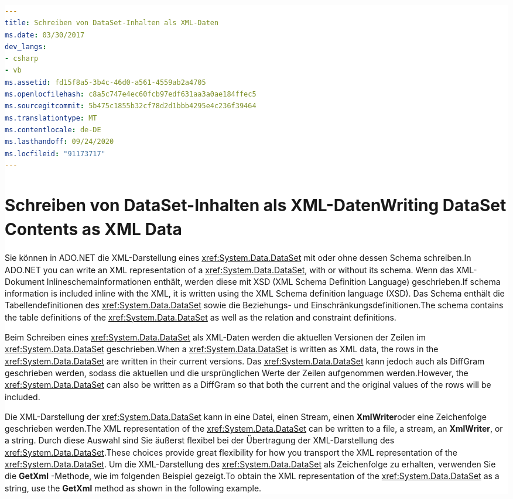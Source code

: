```yaml
---
title: Schreiben von DataSet-Inhalten als XML-Daten
ms.date: 03/30/2017
dev_langs:
- csharp
- vb
ms.assetid: fd15f8a5-3b4c-46d0-a561-4559ab2a4705
ms.openlocfilehash: c8a5c747e4ec60fcb97edf631aa3a0ae184ffec5
ms.sourcegitcommit: 5b475c1855b32cf78d2d1bbb4295e4c236f39464
ms.translationtype: MT
ms.contentlocale: de-DE
ms.lasthandoff: 09/24/2020
ms.locfileid: "91173717"
---
```

# <a name="writing-dataset-contents-as-xml-data"></a><span data-ttu-id="71bd3-102">Schreiben von DataSet-Inhalten als XML-Daten</span><span class="sxs-lookup"><span data-stu-id="71bd3-102">Writing DataSet Contents as XML Data</span></span>

<span data-ttu-id="71bd3-103">Sie können in ADO.NET die XML-Darstellung eines <xref:System.Data.DataSet> mit oder ohne dessen Schema schreiben.</span><span class="sxs-lookup"><span data-stu-id="71bd3-103">In ADO.NET you can write an XML representation of a <xref:System.Data.DataSet>, with or without its schema.</span></span> <span data-ttu-id="71bd3-104">Wenn das XML-Dokument Inlineschemainformationen enthält, werden diese mit XSD (XML Schema Definition Language) geschrieben.</span><span class="sxs-lookup"><span data-stu-id="71bd3-104">If schema information is included inline with the XML, it is written using the XML Schema definition language (XSD).</span></span> <span data-ttu-id="71bd3-105">Das Schema enthält die Tabellendefinitionen des <xref:System.Data.DataSet> sowie die Beziehungs- und Einschränkungsdefinitionen.</span><span class="sxs-lookup"><span data-stu-id="71bd3-105">The schema contains the table definitions of the <xref:System.Data.DataSet> as well as the relation and constraint definitions.</span></span>  
  
 <span data-ttu-id="71bd3-106">Beim Schreiben eines <xref:System.Data.DataSet> als XML-Daten werden die aktuellen Versionen der Zeilen im <xref:System.Data.DataSet> geschrieben.</span><span class="sxs-lookup"><span data-stu-id="71bd3-106">When a <xref:System.Data.DataSet> is written as XML data, the rows in the <xref:System.Data.DataSet> are written in their current versions.</span></span> <span data-ttu-id="71bd3-107">Das <xref:System.Data.DataSet> kann jedoch auch als DiffGram geschrieben werden, sodass die aktuellen und die ursprünglichen Werte der Zeilen aufgenommen werden.</span><span class="sxs-lookup"><span data-stu-id="71bd3-107">However, the <xref:System.Data.DataSet> can also be written as a DiffGram so that both the current and the original values of the rows will be included.</span></span>  
  
 <span data-ttu-id="71bd3-108">Die XML-Darstellung der <xref:System.Data.DataSet> kann in eine Datei, einen Stream, einen **XmlWriter**oder eine Zeichenfolge geschrieben werden.</span><span class="sxs-lookup"><span data-stu-id="71bd3-108">The XML representation of the <xref:System.Data.DataSet> can be written to a file, a stream, an **XmlWriter**, or a string.</span></span> <span data-ttu-id="71bd3-109">Durch diese Auswahl sind Sie äußerst flexibel bei der Übertragung der XML-Darstellung des <xref:System.Data.DataSet>.</span><span class="sxs-lookup"><span data-stu-id="71bd3-109">These choices provide great flexibility for how you transport the XML representation of the <xref:System.Data.DataSet>.</span></span> <span data-ttu-id="71bd3-110">Um die XML-Darstellung des <xref:System.Data.DataSet> als Zeichenfolge zu erhalten, verwenden Sie die **GetXml** -Methode, wie im folgenden Beispiel gezeigt.</span><span class="sxs-lookup"><span data-stu-id="71bd3-110">To obtain the XML representation of the <xref:System.Data.DataSet> as a string, use the **GetXml** method as shown in the following example.</span></span>  
  